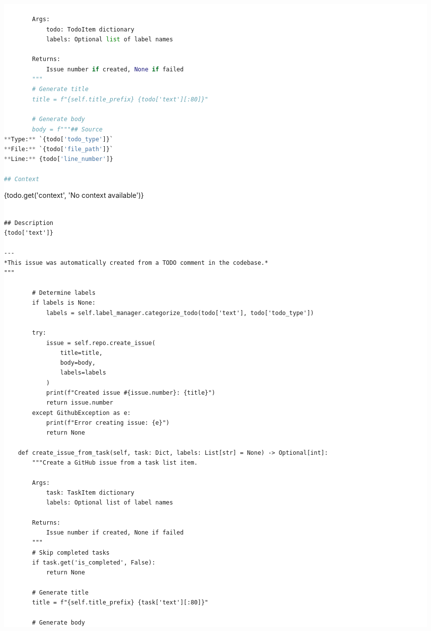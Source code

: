```python

        Args:
            todo: TodoItem dictionary
            labels: Optional list of label names

        Returns:
            Issue number if created, None if failed
        """
        # Generate title
        title = f"{self.title_prefix} {todo['text'][:80]}"

        # Generate body
        body = f"""## Source
**Type:** `{todo['todo_type']}`
**File:** `{todo['file_path']}`
**Line:** {todo['line_number']}

## Context
```
{todo.get('context', 'No context available')}
```

## Description
{todo['text']}

---
*This issue was automatically created from a TODO comment in the codebase.*
"""

        # Determine labels
        if labels is None:
            labels = self.label_manager.categorize_todo(todo['text'], todo['todo_type'])

        try:
            issue = self.repo.create_issue(
                title=title,
                body=body,
                labels=labels
            )
            print(f"Created issue #{issue.number}: {title}")
            return issue.number
        except GithubException as e:
            print(f"Error creating issue: {e}")
            return None

    def create_issue_from_task(self, task: Dict, labels: List[str] = None) -> Optional[int]:
        """Create a GitHub issue from a task list item.

        Args:
            task: TaskItem dictionary
            labels: Optional list of label names

        Returns:
            Issue number if created, None if failed
        """
        # Skip completed tasks
        if task.get('is_completed', False):
            return None

        # Generate title
        title = f"{self.title_prefix} {task['text'][:80]}"

        # Generate body
```